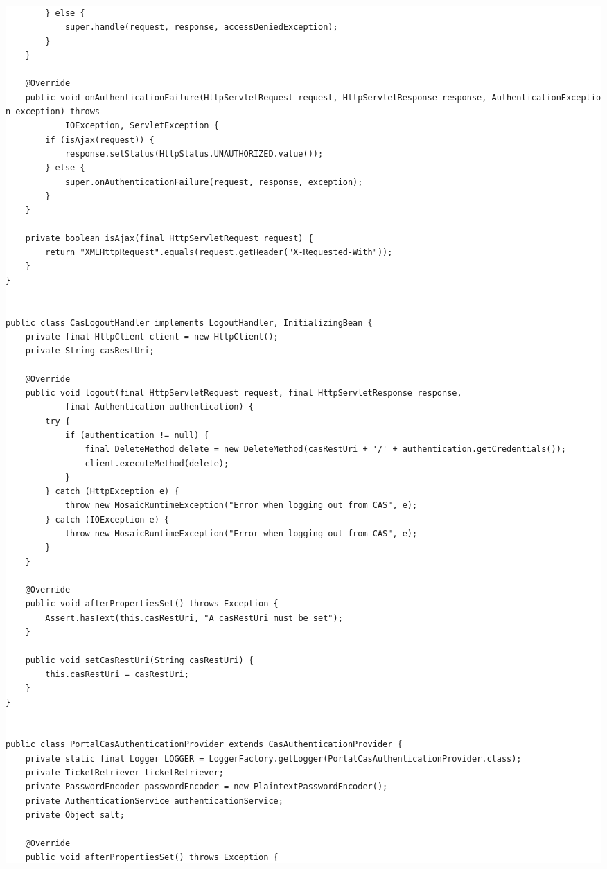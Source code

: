 ```
        } else {
            super.handle(request, response, accessDeniedException);
        }
    }

    @Override
    public void onAuthenticationFailure(HttpServletRequest request, HttpServletResponse response, AuthenticationException exception) throws
            IOException, ServletException {
        if (isAjax(request)) {
            response.setStatus(HttpStatus.UNAUTHORIZED.value());
        } else {
            super.onAuthenticationFailure(request, response, exception);
        }
    }

    private boolean isAjax(final HttpServletRequest request) {
        return "XMLHttpRequest".equals(request.getHeader("X-Requested-With"));
    }
}


public class CasLogoutHandler implements LogoutHandler, InitializingBean {
    private final HttpClient client = new HttpClient();
    private String casRestUri;

    @Override
    public void logout(final HttpServletRequest request, final HttpServletResponse response,
            final Authentication authentication) {
        try {
            if (authentication != null) {
                final DeleteMethod delete = new DeleteMethod(casRestUri + '/' + authentication.getCredentials());
                client.executeMethod(delete);
            }
        } catch (HttpException e) {
            throw new MosaicRuntimeException("Error when logging out from CAS", e);
        } catch (IOException e) {
            throw new MosaicRuntimeException("Error when logging out from CAS", e);
        }
    }

    @Override
    public void afterPropertiesSet() throws Exception {
        Assert.hasText(this.casRestUri, "A casRestUri must be set");
    }

    public void setCasRestUri(String casRestUri) {
        this.casRestUri = casRestUri;
    }
}


public class PortalCasAuthenticationProvider extends CasAuthenticationProvider {
    private static final Logger LOGGER = LoggerFactory.getLogger(PortalCasAuthenticationProvider.class);
    private TicketRetriever ticketRetriever;
    private PasswordEncoder passwordEncoder = new PlaintextPasswordEncoder();
    private AuthenticationService authenticationService;
    private Object salt;

    @Override
    public void afterPropertiesSet() throws Exception {
```